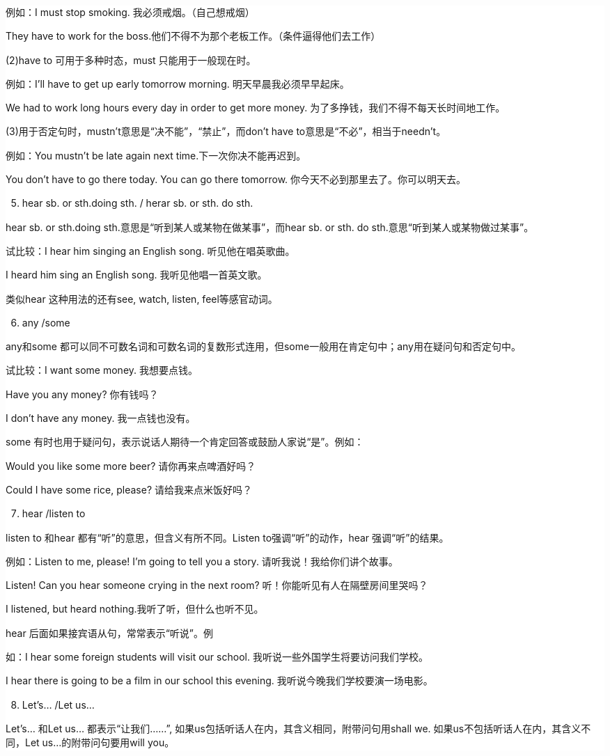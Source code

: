 例如：I must stop smoking. 我必须戒烟。（自己想戒烟）

They have to work for the boss.他们不得不为那个老板工作。（条件逼得他们去工作）

(2)have to 可用于多种时态，must 只能用于一般现在时。

例如：I’ll have to get up early tomorrow morning. 明天早晨我必须早早起床。

We had to work long hours every day in order to get more money. 为了多挣钱，我们不得不每天长时间地工作。

(3)用于否定句时，mustn’t意思是“决不能”，“禁止”，而don’t have to意思是“不必”，相当于needn’t。

例如：You mustn’t be late again next time.下一次你决不能再迟到。

You don’t have to go there today. You can go there tomorrow. 你今天不必到那里去了。你可以明天去。

5. hear sb. or sth.doing sth. / herar sb. or sth. do sth.

hear sb. or sth.doing sth.意思是“听到某人或某物在做某事”，而hear sb. or sth. do sth.意思“听到某人或某物做过某事”。

试比较：I hear him singing an English song. 听见他在唱英歌曲。

I heard him sing an English song. 我听见他唱一首英文歌。

类似hear 这种用法的还有see, watch, listen, feel等感官动词。

6. any /some

any和some
都可以同不可数名词和可数名词的复数形式连用，但some一般用在肯定句中；any用在疑问句和否定句中。

试比较：I want some money. 我想要点钱。

Have you any money? 你有钱吗？

I don’t have any money. 我一点钱也没有。

some 有时也用于疑问句，表示说话人期待一个肯定回答或鼓励人家说“是”。例如：

Would you like some more beer? 请你再来点啤酒好吗？

Could I have some rice, please? 请给我来点米饭好吗？

7. hear /listen to

listen to 和hear 都有“听”的意思，但含义有所不同。Listen to强调“听”的动作，hear 强调“听”的结果。

例如：Listen to me, please! I’m going to tell you a story. 请听我说！我给你们讲个故事。

Listen! Can you hear someone crying in the next room? 听！你能听见有人在隔壁房间里哭吗？

I listened, but heard nothing.我听了听，但什么也听不见。



hear 后面如果接宾语从句，常常表示“听说”。例

如：I hear some foreign students will visit our school. 我听说一些外国学生将要访问我们学校。

I hear there is going to be a film in our school this evening. 我听说今晚我们学校要演一场电影。

8. Let’s… /Let us…

Let’s… 和Let us… 都表示“让我们……”, 如果us包括听话人在内，其含义相同，附带问句用shall we. 如果us不包括听话人在内，其含义不同，Let us…的附带问句要用will you。
